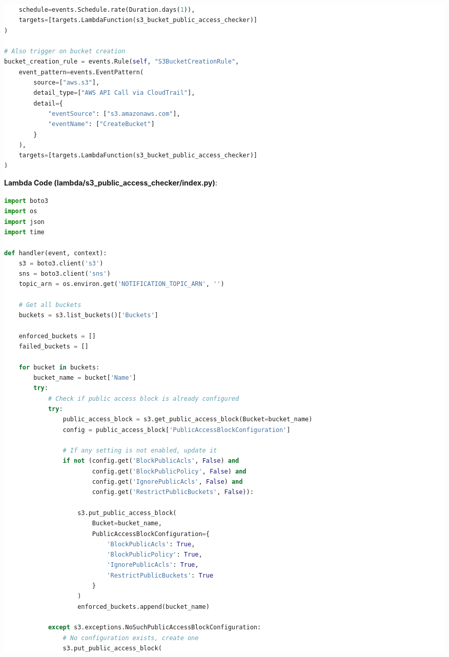 ```python
    schedule=events.Schedule.rate(Duration.days(1)),
    targets=[targets.LambdaFunction(s3_bucket_public_access_checker)]
)

# Also trigger on bucket creation
bucket_creation_rule = events.Rule(self, "S3BucketCreationRule",
    event_pattern=events.EventPattern(
        source=["aws.s3"],
        detail_type=["AWS API Call via CloudTrail"],
        detail={
            "eventSource": ["s3.amazonaws.com"],
            "eventName": ["CreateBucket"]
        }
    ),
    targets=[targets.LambdaFunction(s3_bucket_public_access_checker)]
)
```

**Lambda Code (lambda/s3_public_access_checker/index.py)**:
```python
import boto3
import os
import json
import time

def handler(event, context):
    s3 = boto3.client('s3')
    sns = boto3.client('sns')
    topic_arn = os.environ.get('NOTIFICATION_TOPIC_ARN', '')
    
    # Get all buckets
    buckets = s3.list_buckets()['Buckets']
    
    enforced_buckets = []
    failed_buckets = []
    
    for bucket in buckets:
        bucket_name = bucket['Name']
        try:
            # Check if public access block is already configured
            try:
                public_access_block = s3.get_public_access_block(Bucket=bucket_name)
                config = public_access_block['PublicAccessBlockConfiguration']
                
                # If any setting is not enabled, update it
                if not (config.get('BlockPublicAcls', False) and 
                        config.get('BlockPublicPolicy', False) and 
                        config.get('IgnorePublicAcls', False) and 
                        config.get('RestrictPublicBuckets', False)):
                    
                    s3.put_public_access_block(
                        Bucket=bucket_name,
                        PublicAccessBlockConfiguration={
                            'BlockPublicAcls': True,
                            'BlockPublicPolicy': True,
                            'IgnorePublicAcls': True,
                            'RestrictPublicBuckets': True
                        }
                    )
                    enforced_buckets.append(bucket_name)
            
            except s3.exceptions.NoSuchPublicAccessBlockConfiguration:
                # No configuration exists, create one
                s3.put_public_access_block(
```